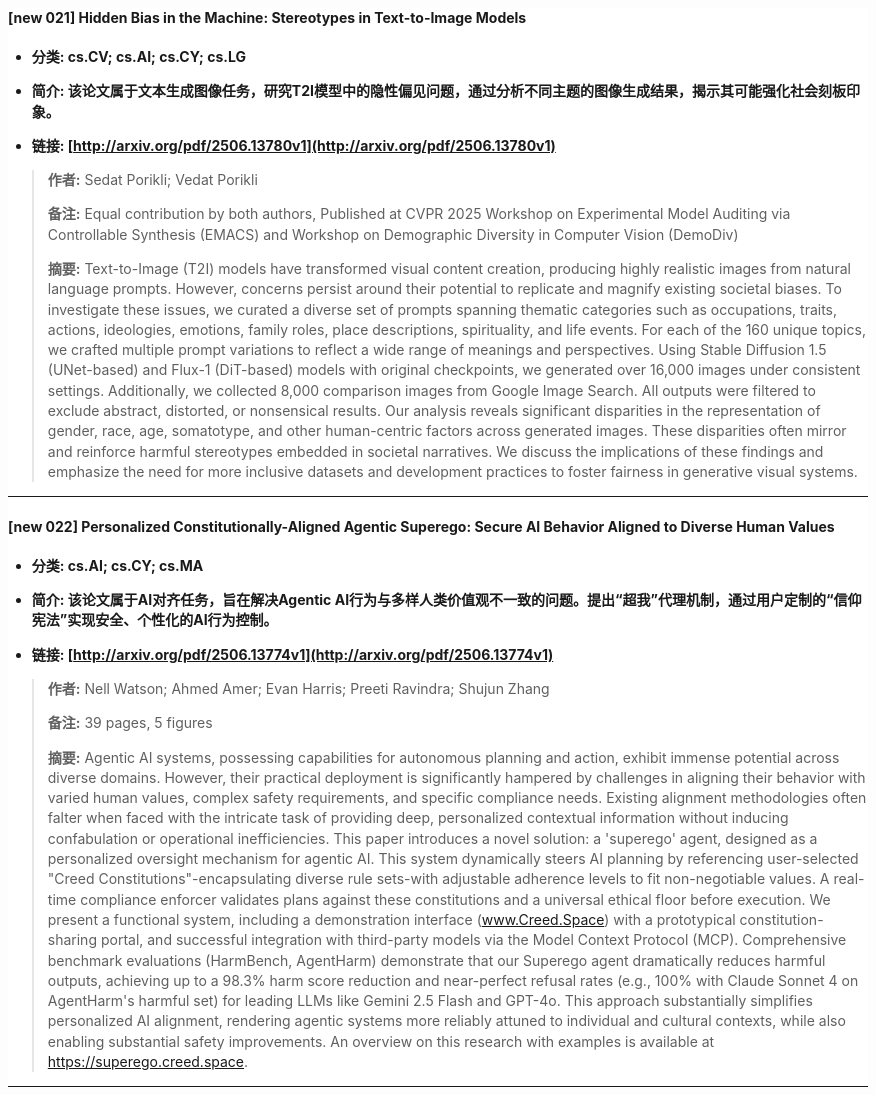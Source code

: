 #### [new 021] Hidden Bias in the Machine: Stereotypes in Text-to-Image Models
- **分类: cs.CV; cs.AI; cs.CY; cs.LG**

- **简介: 该论文属于文本生成图像任务，研究T2I模型中的隐性偏见问题，通过分析不同主题的图像生成结果，揭示其可能强化社会刻板印象。**

- **链接: [http://arxiv.org/pdf/2506.13780v1](http://arxiv.org/pdf/2506.13780v1)**

> **作者:** Sedat Porikli; Vedat Porikli
>
> **备注:** Equal contribution by both authors, Published at CVPR 2025 Workshop on Experimental Model Auditing via Controllable Synthesis (EMACS) and Workshop on Demographic Diversity in Computer Vision (DemoDiv)
>
> **摘要:** Text-to-Image (T2I) models have transformed visual content creation, producing highly realistic images from natural language prompts. However, concerns persist around their potential to replicate and magnify existing societal biases. To investigate these issues, we curated a diverse set of prompts spanning thematic categories such as occupations, traits, actions, ideologies, emotions, family roles, place descriptions, spirituality, and life events. For each of the 160 unique topics, we crafted multiple prompt variations to reflect a wide range of meanings and perspectives. Using Stable Diffusion 1.5 (UNet-based) and Flux-1 (DiT-based) models with original checkpoints, we generated over 16,000 images under consistent settings. Additionally, we collected 8,000 comparison images from Google Image Search. All outputs were filtered to exclude abstract, distorted, or nonsensical results. Our analysis reveals significant disparities in the representation of gender, race, age, somatotype, and other human-centric factors across generated images. These disparities often mirror and reinforce harmful stereotypes embedded in societal narratives. We discuss the implications of these findings and emphasize the need for more inclusive datasets and development practices to foster fairness in generative visual systems.
>
---
#### [new 022] Personalized Constitutionally-Aligned Agentic Superego: Secure AI Behavior Aligned to Diverse Human Values
- **分类: cs.AI; cs.CY; cs.MA**

- **简介: 该论文属于AI对齐任务，旨在解决Agentic AI行为与多样人类价值观不一致的问题。提出“超我”代理机制，通过用户定制的“信仰宪法”实现安全、个性化的AI行为控制。**

- **链接: [http://arxiv.org/pdf/2506.13774v1](http://arxiv.org/pdf/2506.13774v1)**

> **作者:** Nell Watson; Ahmed Amer; Evan Harris; Preeti Ravindra; Shujun Zhang
>
> **备注:** 39 pages, 5 figures
>
> **摘要:** Agentic AI systems, possessing capabilities for autonomous planning and action, exhibit immense potential across diverse domains. However, their practical deployment is significantly hampered by challenges in aligning their behavior with varied human values, complex safety requirements, and specific compliance needs. Existing alignment methodologies often falter when faced with the intricate task of providing deep, personalized contextual information without inducing confabulation or operational inefficiencies. This paper introduces a novel solution: a 'superego' agent, designed as a personalized oversight mechanism for agentic AI. This system dynamically steers AI planning by referencing user-selected "Creed Constitutions"-encapsulating diverse rule sets-with adjustable adherence levels to fit non-negotiable values. A real-time compliance enforcer validates plans against these constitutions and a universal ethical floor before execution. We present a functional system, including a demonstration interface (www.Creed.Space) with a prototypical constitution-sharing portal, and successful integration with third-party models via the Model Context Protocol (MCP). Comprehensive benchmark evaluations (HarmBench, AgentHarm) demonstrate that our Superego agent dramatically reduces harmful outputs, achieving up to a 98.3% harm score reduction and near-perfect refusal rates (e.g., 100% with Claude Sonnet 4 on AgentHarm's harmful set) for leading LLMs like Gemini 2.5 Flash and GPT-4o. This approach substantially simplifies personalized AI alignment, rendering agentic systems more reliably attuned to individual and cultural contexts, while also enabling substantial safety improvements. An overview on this research with examples is available at https://superego.creed.space.
>
---